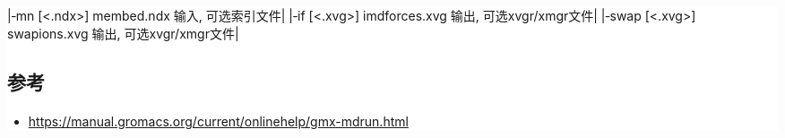 |‐mn [<.ndx>] membed.ndx 输入, 可选索引文件|
|‐if [<.xvg>] imdforces.xvg 输出, 可选xvgr/xmgr文件|
|‐swap [<.xvg>] swapions.xvg 输出, 可选xvgr/xmgr文件|

## 参考

- https://manual.gromacs.org/current/onlinehelp/gmx-mdrun.html
